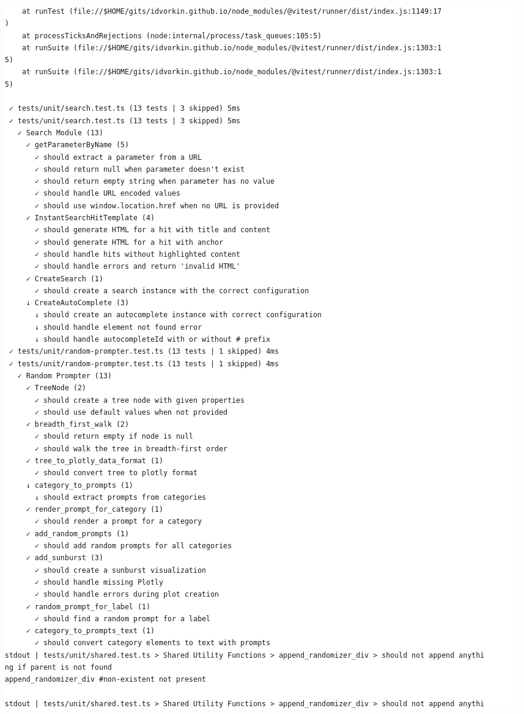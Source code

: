```
    at runTest (file://$HOME/gits/idvorkin.github.io/node_modules/@vitest/runner/dist/index.js:1149:17
)
    at processTicksAndRejections (node:internal/process/task_queues:105:5)
    at runSuite (file://$HOME/gits/idvorkin.github.io/node_modules/@vitest/runner/dist/index.js:1303:1
5)
    at runSuite (file://$HOME/gits/idvorkin.github.io/node_modules/@vitest/runner/dist/index.js:1303:1
5)

 ✓ tests/unit/search.test.ts (13 tests | 3 skipped) 5ms
 ✓ tests/unit/search.test.ts (13 tests | 3 skipped) 5ms
   ✓ Search Module (13)
     ✓ getParameterByName (5)
       ✓ should extract a parameter from a URL
       ✓ should return null when parameter doesn't exist
       ✓ should return empty string when parameter has no value
       ✓ should handle URL encoded values
       ✓ should use window.location.href when no URL is provided
     ✓ InstantSearchHitTemplate (4)
       ✓ should generate HTML for a hit with title and content
       ✓ should generate HTML for a hit with anchor
       ✓ should handle hits without highlighted content
       ✓ should handle errors and return 'invalid HTML'
     ✓ CreateSearch (1)
       ✓ should create a search instance with the correct configuration
     ↓ CreateAutoComplete (3)
       ↓ should create an autocomplete instance with correct configuration
       ↓ should handle element not found error
       ↓ should handle autocompleteId with or without # prefix
 ✓ tests/unit/random-prompter.test.ts (13 tests | 1 skipped) 4ms
 ✓ tests/unit/random-prompter.test.ts (13 tests | 1 skipped) 4ms
   ✓ Random Prompter (13)
     ✓ TreeNode (2)
       ✓ should create a tree node with given properties
       ✓ should use default values when not provided
     ✓ breadth_first_walk (2)
       ✓ should return empty if node is null
       ✓ should walk the tree in breadth-first order
     ✓ tree_to_plotly_data_format (1)
       ✓ should convert tree to plotly format
     ↓ category_to_prompts (1)
       ↓ should extract prompts from categories
     ✓ render_prompt_for_category (1)
       ✓ should render a prompt for a category
     ✓ add_random_prompts (1)
       ✓ should add random prompts for all categories
     ✓ add_sunburst (3)
       ✓ should create a sunburst visualization
       ✓ should handle missing Plotly
       ✓ should handle errors during plot creation
     ✓ random_prompt_for_label (1)
       ✓ should find a random prompt for a label
     ✓ category_to_prompts_text (1)
       ✓ should convert category elements to text with prompts
stdout | tests/unit/shared.test.ts > Shared Utility Functions > append_randomizer_div > should not append anythi
ng if parent is not found
append_randomizer_div #non-existent not present

stdout | tests/unit/shared.test.ts > Shared Utility Functions > append_randomizer_div > should not append anythi
```